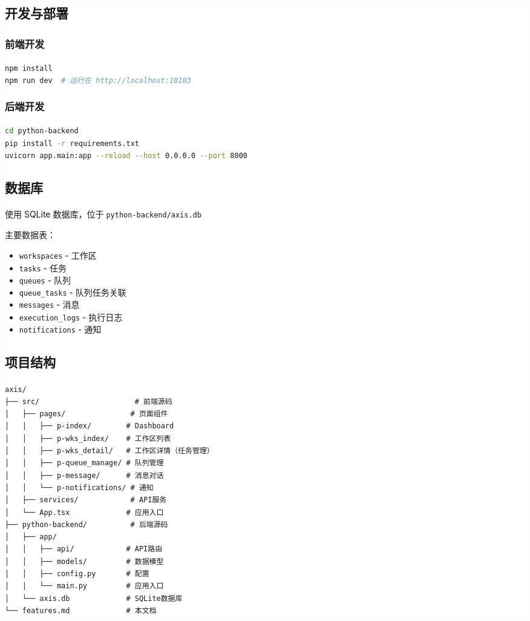 ## 开发与部署

### 前端开发
```bash
npm install
npm run dev  # 运行在 http://localhost:10103
```

### 后端开发
```bash
cd python-backend
pip install -r requirements.txt
uvicorn app.main:app --reload --host 0.0.0.0 --port 8000
```

## 数据库
使用 SQLite 数据库，位于 `python-backend/axis.db`

主要数据表：
- `workspaces` - 工作区
- `tasks` - 任务
- `queues` - 队列
- `queue_tasks` - 队列任务关联
- `messages` - 消息
- `execution_logs` - 执行日志
- `notifications` - 通知

## 项目结构

```
axis/
├── src/                      # 前端源码
│   ├── pages/               # 页面组件
│   │   ├── p-index/        # Dashboard
│   │   ├── p-wks_index/    # 工作区列表
│   │   ├── p-wks_detail/   # 工作区详情（任务管理）
│   │   ├── p-queue_manage/ # 队列管理
│   │   ├── p-message/      # 消息对话
│   │   └── p-notifications/ # 通知
│   ├── services/            # API服务
│   └── App.tsx             # 应用入口
├── python-backend/          # 后端源码
│   ├── app/
│   │   ├── api/            # API路由
│   │   ├── models/         # 数据模型
│   │   ├── config.py       # 配置
│   │   └── main.py         # 应用入口
│   └── axis.db             # SQLite数据库
└── features.md             # 本文档
```
